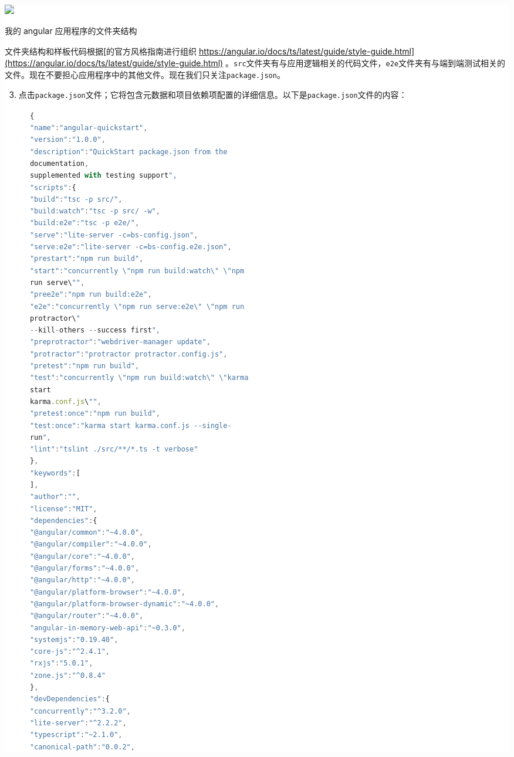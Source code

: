 ![](https://www.packtpub.com/graphics/9781785884283/graphics/image_01_007-2.png)

我的 angular 应用程序的文件夹结构

文件夹结构和样板代码根据[的官方风格指南进行组织 https://angular.io/docs/ts/latest/guide/style-guide.html](https://angular.io/docs/ts/latest/guide/style-guide.html) 。`src`文件夹有与应用逻辑相关的代码文件，`e2e`文件夹有与端到端测试相关的文件。现在不要担心应用程序中的其他文件。现在我们只关注`package.json`。

3.  点击`package.json`文件；它将包含元数据和项目依赖项配置的详细信息。以下是`package.json`文件的内容：

```ts
      {
      "name":"angular-quickstart",
      "version":"1.0.0",
      "description":"QuickStart package.json from the 
      documentation,             
      supplemented with testing support",
      "scripts":{
      "build":"tsc -p src/",
      "build:watch":"tsc -p src/ -w",
      "build:e2e":"tsc -p e2e/",
      "serve":"lite-server -c=bs-config.json",
      "serve:e2e":"lite-server -c=bs-config.e2e.json",
      "prestart":"npm run build",
      "start":"concurrently \"npm run build:watch\" \"npm 
      run serve\"",
      "pree2e":"npm run build:e2e",
      "e2e":"concurrently \"npm run serve:e2e\" \"npm run 
      protractor\"             
      --kill-others --success first",
      "preprotractor":"webdriver-manager update",
      "protractor":"protractor protractor.config.js",
      "pretest":"npm run build",
      "test":"concurrently \"npm run build:watch\" \"karma 
      start             
      karma.conf.js\"",
      "pretest:once":"npm run build",
      "test:once":"karma start karma.conf.js --single-
      run",
      "lint":"tslint ./src/**/*.ts -t verbose"
      },
      "keywords":[
      ],
      "author":"",
      "license":"MIT",
      "dependencies":{
      "@angular/common":"~4.0.0",
      "@angular/compiler":"~4.0.0",
      "@angular/core":"~4.0.0",
      "@angular/forms":"~4.0.0",
      "@angular/http":"~4.0.0",
      "@angular/platform-browser":"~4.0.0",
      "@angular/platform-browser-dynamic":"~4.0.0",
      "@angular/router":"~4.0.0",
      "angular-in-memory-web-api":"~0.3.0",
      "systemjs":"0.19.40",
      "core-js":"^2.4.1",
      "rxjs":"5.0.1",
      "zone.js":"^0.8.4"
      },
      "devDependencies":{
      "concurrently":"^3.2.0",
      "lite-server":"^2.2.2",
      "typescript":"~2.1.0",
      "canonical-path":"0.0.2",
```